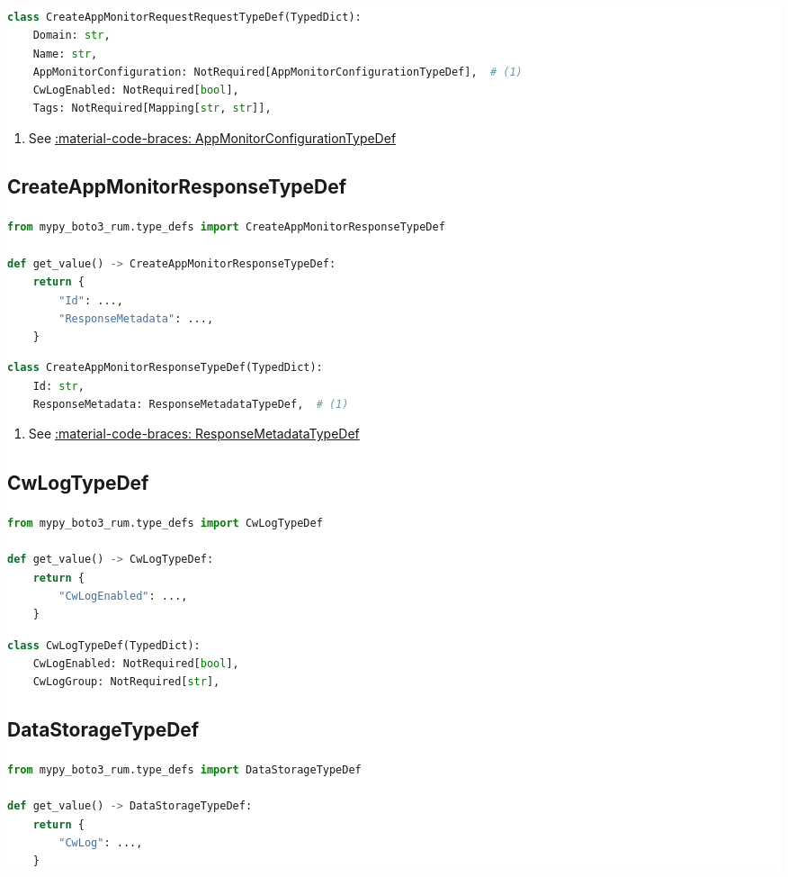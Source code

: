 ```python title="Definition"
class CreateAppMonitorRequestRequestTypeDef(TypedDict):
    Domain: str,
    Name: str,
    AppMonitorConfiguration: NotRequired[AppMonitorConfigurationTypeDef],  # (1)
    CwLogEnabled: NotRequired[bool],
    Tags: NotRequired[Mapping[str, str]],
```

1. See [:material-code-braces: AppMonitorConfigurationTypeDef](./type_defs.md#appmonitorconfigurationtypedef) 
## CreateAppMonitorResponseTypeDef

```python title="Usage Example"
from mypy_boto3_rum.type_defs import CreateAppMonitorResponseTypeDef

def get_value() -> CreateAppMonitorResponseTypeDef:
    return {
        "Id": ...,
        "ResponseMetadata": ...,
    }
```

```python title="Definition"
class CreateAppMonitorResponseTypeDef(TypedDict):
    Id: str,
    ResponseMetadata: ResponseMetadataTypeDef,  # (1)
```

1. See [:material-code-braces: ResponseMetadataTypeDef](./type_defs.md#responsemetadatatypedef) 
## CwLogTypeDef

```python title="Usage Example"
from mypy_boto3_rum.type_defs import CwLogTypeDef

def get_value() -> CwLogTypeDef:
    return {
        "CwLogEnabled": ...,
    }
```

```python title="Definition"
class CwLogTypeDef(TypedDict):
    CwLogEnabled: NotRequired[bool],
    CwLogGroup: NotRequired[str],
```

## DataStorageTypeDef

```python title="Usage Example"
from mypy_boto3_rum.type_defs import DataStorageTypeDef

def get_value() -> DataStorageTypeDef:
    return {
        "CwLog": ...,
    }
```
